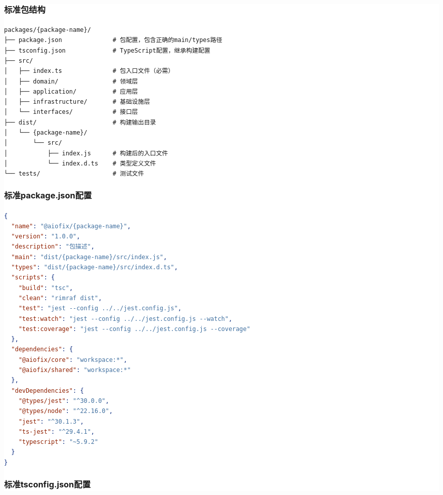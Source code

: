 ### 标准包结构

```
packages/{package-name}/
├── package.json              # 包配置，包含正确的main/types路径
├── tsconfig.json             # TypeScript配置，继承构建配置
├── src/
│   ├── index.ts              # 包入口文件（必需）
│   ├── domain/               # 领域层
│   ├── application/          # 应用层
│   ├── infrastructure/       # 基础设施层
│   └── interfaces/           # 接口层
├── dist/                     # 构建输出目录
│   └── {package-name}/
│       └── src/
│           ├── index.js      # 构建后的入口文件
│           └── index.d.ts    # 类型定义文件
└── tests/                    # 测试文件
```

### 标准package.json配置

```json
{
  "name": "@aiofix/{package-name}",
  "version": "1.0.0",
  "description": "包描述",
  "main": "dist/{package-name}/src/index.js",
  "types": "dist/{package-name}/src/index.d.ts",
  "scripts": {
    "build": "tsc",
    "clean": "rimraf dist",
    "test": "jest --config ../../jest.config.js",
    "test:watch": "jest --config ../../jest.config.js --watch",
    "test:coverage": "jest --config ../../jest.config.js --coverage"
  },
  "dependencies": {
    "@aiofix/core": "workspace:*",
    "@aiofix/shared": "workspace:*"
  },
  "devDependencies": {
    "@types/jest": "^30.0.0",
    "@types/node": "^22.16.0",
    "jest": "^30.1.3",
    "ts-jest": "^29.4.1",
    "typescript": "~5.9.2"
  }
}
```

### 标准tsconfig.json配置
